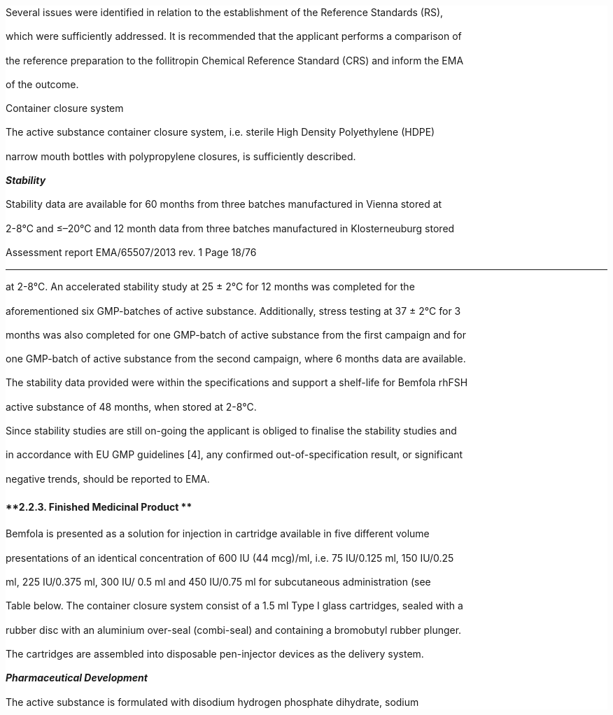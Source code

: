 Several issues were identified in relation to the establishment of the Reference Standards (RS),

which were sufficiently addressed. It is recommended that the applicant performs a comparison of

the reference preparation to the follitropin Chemical Reference Standard (CRS) and inform the EMA

of the outcome.

Container closure system

The active substance container closure system, i.e. sterile High Density Polyethylene (HDPE)

narrow mouth bottles with polypropylene closures, is sufficiently described.

***Stability***

Stability data are available for 60 months from three batches manufactured in Vienna stored at

2-8°C and ≤–20°C and 12 month data from three batches manufactured in Klosterneuburg stored

Assessment report
EMA/65507/2013 rev. 1 Page 18/76


-----

at 2-8°C. An accelerated stability study at 25 ± 2°C for 12 months was completed for the

aforementioned six GMP-batches of active substance. Additionally, stress testing at 37 ± 2°C for 3

months was also completed for one GMP-batch of active substance from the first campaign and for

one GMP-batch of active substance from the second campaign, where 6 months data are available.

The stability data provided were within the specifications and support a shelf-life for Bemfola rhFSH

active substance of 48 months, when stored at 2-8°C.

Since stability studies are still on-going the applicant is obliged to finalise the stability studies and

in accordance with EU GMP guidelines [4], any confirmed out-of-specification result, or significant

negative trends, should be reported to EMA.
#### **2.2.3. Finished Medicinal Product **

Bemfola is presented as a solution for injection in cartridge available in five different volume

presentations of an identical concentration of 600 IU (44 mcg)/ml, i.e. 75 IU/0.125 ml, 150 IU/0.25

ml, 225 IU/0.375 ml, 300 IU/ 0.5 ml and 450 IU/0.75 ml for subcutaneous administration (see

Table below. The container closure system consist of a 1.5 ml Type I glass cartridges, sealed with a

rubber disc with an aluminium over-seal (combi-seal) and containing a bromobutyl rubber plunger.

The cartridges are assembled into disposable pen-injector devices as the delivery system.

***Pharmaceutical Development***

The active substance is formulated with disodium hydrogen phosphate dihydrate, sodium
